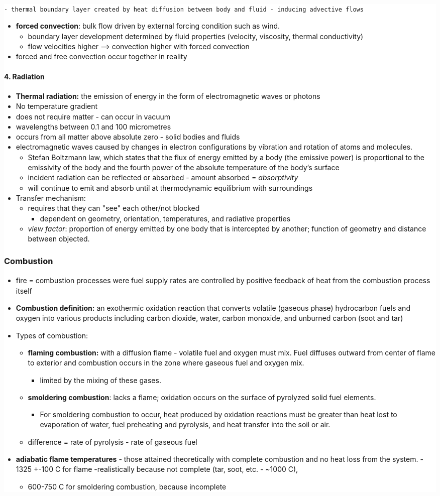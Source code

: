 	- thermal boundary layer created by heat diffusion between body and fluid - inducing advective flows
- **forced convection**: bulk flow driven by external forcing condition such as wind.
	- boundary layer development determined by fluid properties (velocity, viscosity, thermal conductivity)
	- flow velocities higher --> convection higher with forced convection
- forced and free convection occur together in reality

#### 4. Radiation
- **Thermal radiation:** the emission of energy in the form of electromagnetic waves or photons 
- No temperature gradient
- does not require matter - can occur in vacuum
- wavelengths between 0.1 and 100 micrometres
- occurs from all matter above absolute zero - solid bodies and fluids
- electromagnetic waves caused by changes in electron configurations by vibration and rotation of atoms and molecules.
	- Stefan Boltzmann law, which states that the flux of energy emitted by a body (the emissive power) is proportional to the emissivity of the body and the fourth power of the absolute temperature of the body’s surface
	- incident radiation can be reflected or absorbed - amount absorbed = *absorptivity*
	- will continue to emit and absorb until at thermodynamic equilibrium with surroundings
- Transfer mechanism:
	- requires that they can "see" each other/not blocked
		- dependent on geometry, orientation, temperatures, and radiative properties
	- *view factor*: proportion of energy emitted by one body that is intercepted by another; function of geometry and distance between objected.

### Combustion
- fire = combustion processes were fuel supply rates are controlled by positive feedback of heat from the combustion process itself

- **Combustion definition:** an exothermic oxidation reaction that converts volatile (gaseous phase) hydrocarbon fuels and oxygen into various products including carbon dioxide, water, carbon monoxide, and unburned carbon (soot and tar)
- Types of combustion:

	- **flaming combustion:** with a diffusion flame - volatile fuel and oxygen must mix. Fuel diffuses outward from center of flame to exterior and combustion occurs in the zone where gaseous fuel and oxygen mix.
		- limited by the mixing of these gases.

	- **smoldering combustion**: lacks a flame; oxidation occurs on the surface of pyrolyzed solid fuel elements.
		- For smoldering combustion to occur, heat produced by oxidation reactions must be greater than heat lost to evaporation of water, fuel preheating and pyrolysis, and heat transfer into the soil or air.
	- difference = rate of pyrolysis - rate of gaseous fuel

- **adiabatic flame temperatures** - those attained theoretically with complete combustion and no heat loss from the system. - 1325 +-100 C for flame -realistically because not complete (tar, soot, etc. - ~1000 C),
	- 600-750 C for smoldering combustion, because incomplete
